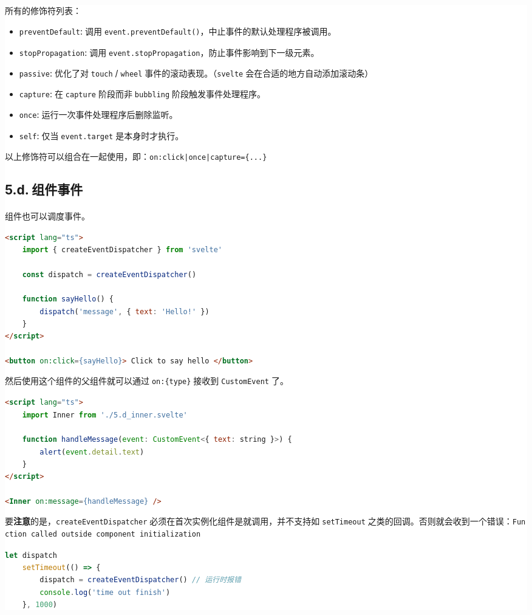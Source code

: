 所有的修饰符列表：

* `preventDefault`: 调用 `event.preventDefault()`，中止事件的默认处理程序被调用。

* `stopPropagation`: 调用 `event.stopPropagation`，防止事件影响到下一级元素。

* `passive`: 优化了对 `touch` / `wheel` 事件的滚动表现。（`svelte` 会在合适的地方自动添加滚动条）

* `capture`: 在 `capture` 阶段而非 `bubbling` 阶段触发事件处理程序。

* `once`: 运行一次事件处理程序后删除监听。

* `self`: 仅当 `event.target` 是本身时才执行。

以上修饰符可以组合在一起使用，即：`on:click|once|capture={...}`

## 5.d. 组件事件

组件也可以调度事件。

```html
<script lang="ts">
    import { createEventDispatcher } from 'svelte'

    const dispatch = createEventDispatcher()

    function sayHello() {
        dispatch('message', { text: 'Hello!' })
    }
</script>

<button on:click={sayHello}> Click to say hello </button>
```

然后使用这个组件的父组件就可以通过 `on:{type}` 接收到 `CustomEvent` 了。

```html
<script lang="ts">
    import Inner from './5.d_inner.svelte'

    function handleMessage(event: CustomEvent<{ text: string }>) {
        alert(event.detail.text)
    }
</script>

<Inner on:message={handleMessage} />
```

要**注意**的是，`createEventDispatcher` 必须在首次实例化组件是就调用，并不支持如 `setTimeout` 之类的回调。否则就会收到一个错误：`Function called outside component initialization`

```js
let dispatch
    setTimeout(() => {
        dispatch = createEventDispatcher() // 运行时报错
        console.log('time out finish')
    }, 1000)
```
